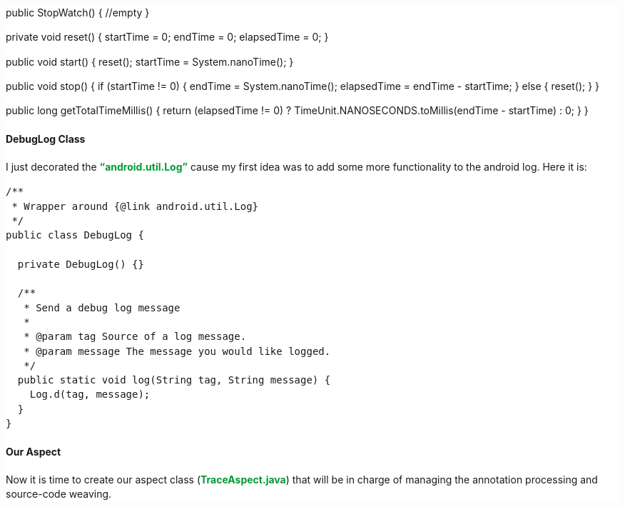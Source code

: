   public StopWatch() {
    //empty
  }

  private void reset() {
    startTime = 0;
    endTime = 0;
    elapsedTime = 0;
  }

  public void start() {
    reset();
    startTime = System.nanoTime();
  }

  public void stop() {
    if (startTime != 0) {
      endTime = System.nanoTime();
      elapsedTime = endTime - startTime;
    } else {
      reset();
    }
  }

  public long getTotalTimeMillis() {
    return (elapsedTime != 0) ? TimeUnit.NANOSECONDS.toMillis(endTime - startTime) : 0;
  }
}</pre>

#### **DebugLog Class**

I just decorated the **<span style="color: #009933;">&#8220;android.util.Log&#8221;</span>** cause my first idea was to add some more functionality to the android log. Here it is:

<pre class="theme:github font-size:14 lang:java decode:true">/**
 * Wrapper around {@link android.util.Log}
 */
public class DebugLog {

  private DebugLog() {}

  /**
   * Send a debug log message
   *
   * @param tag Source of a log message.
   * @param message The message you would like logged.
   */
  public static void log(String tag, String message) {
    Log.d(tag, message);
  }
}</pre>

#### **Our Aspect**

Now it is time to create our aspect class (**<span style="color: #009933;">TraceAspect.java</span>**) that will be in charge of managing the annotation processing and source-code weaving.
